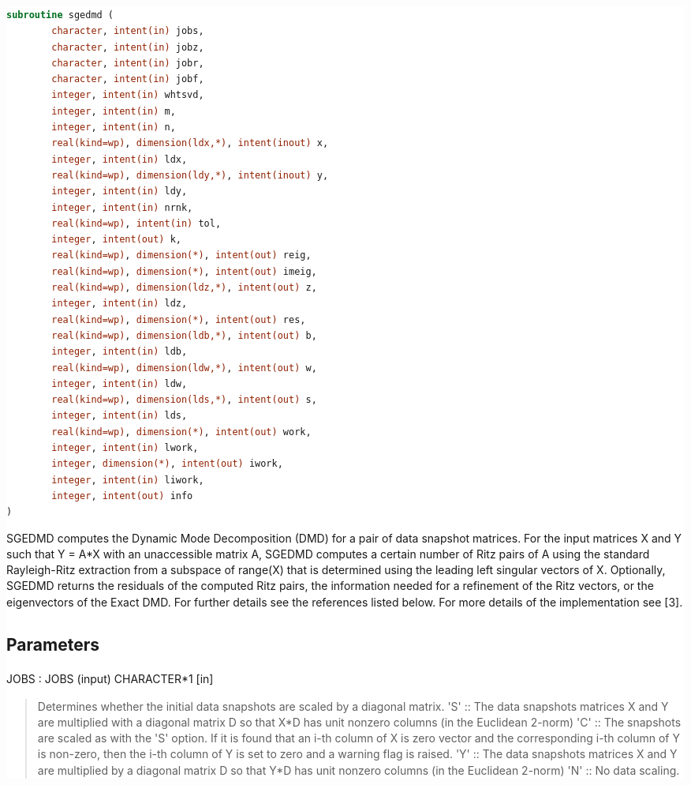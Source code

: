 ```fortran
subroutine sgedmd (
        character, intent(in) jobs,
        character, intent(in) jobz,
        character, intent(in) jobr,
        character, intent(in) jobf,
        integer, intent(in) whtsvd,
        integer, intent(in) m,
        integer, intent(in) n,
        real(kind=wp), dimension(ldx,*), intent(inout) x,
        integer, intent(in) ldx,
        real(kind=wp), dimension(ldy,*), intent(inout) y,
        integer, intent(in) ldy,
        integer, intent(in) nrnk,
        real(kind=wp), intent(in) tol,
        integer, intent(out) k,
        real(kind=wp), dimension(*), intent(out) reig,
        real(kind=wp), dimension(*), intent(out) imeig,
        real(kind=wp), dimension(ldz,*), intent(out) z,
        integer, intent(in) ldz,
        real(kind=wp), dimension(*), intent(out) res,
        real(kind=wp), dimension(ldb,*), intent(out) b,
        integer, intent(in) ldb,
        real(kind=wp), dimension(ldw,*), intent(out) w,
        integer, intent(in) ldw,
        real(kind=wp), dimension(lds,*), intent(out) s,
        integer, intent(in) lds,
        real(kind=wp), dimension(*), intent(out) work,
        integer, intent(in) lwork,
        integer, dimension(*), intent(out) iwork,
        integer, intent(in) liwork,
        integer, intent(out) info
)
```

SGEDMD computes the Dynamic Mode Decomposition (DMD) for
a pair of data snapshot matrices. For the input matrices
X and Y such that Y = A\*X with an unaccessible matrix
A, SGEDMD computes a certain number of Ritz pairs of A using
the standard Rayleigh-Ritz extraction from a subspace of
range(X) that is determined using the leading left singular
vectors of X. Optionally, SGEDMD returns the residuals
of the computed Ritz pairs, the information needed for
a refinement of the Ritz vectors, or the eigenvectors of
the Exact DMD.
For further details see the references listed
below. For more details of the implementation see [3].

## Parameters
JOBS : JOBS (input) CHARACTER\*1 [in]
> Determines whether the initial data snapshots are scaled
> by a diagonal matrix.
> 'S' :: The data snapshots matrices X and Y are multiplied
> with a diagonal matrix D so that X\*D has unit
> nonzero columns (in the Euclidean 2-norm)
> 'C' :: The snapshots are scaled as with the 'S' option.
> If it is found that an i-th column of X is zero
> vector and the corresponding i-th column of Y is
> non-zero, then the i-th column of Y is set to
> zero and a warning flag is raised.
> 'Y' :: The data snapshots matrices X and Y are multiplied
> by a diagonal matrix D so that Y\*D has unit
> nonzero columns (in the Euclidean 2-norm)
> 'N' :: No data scaling.